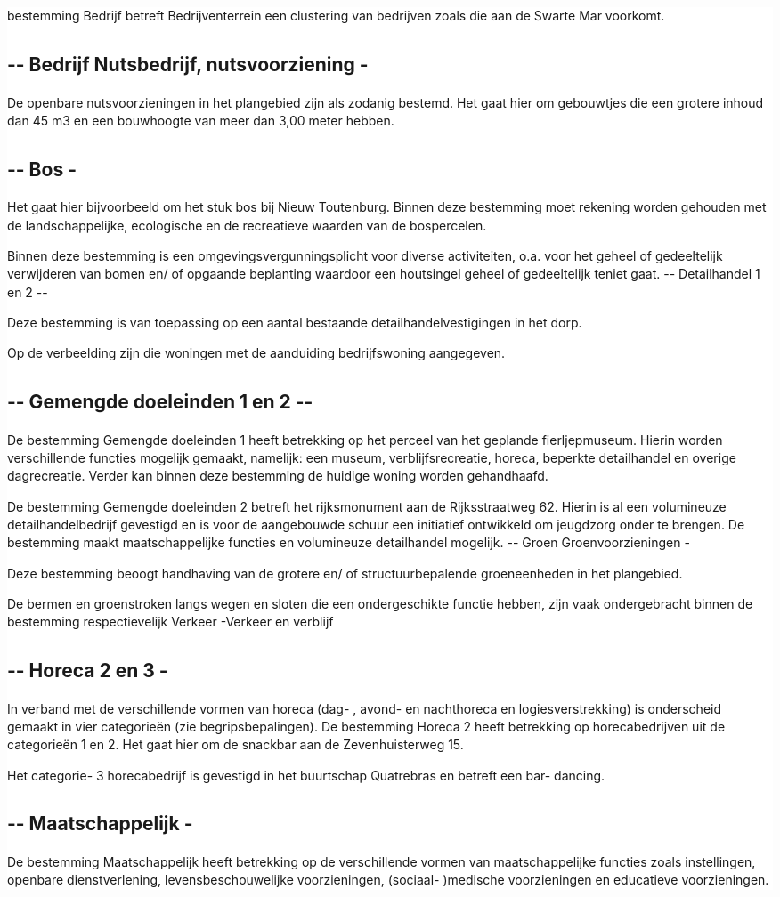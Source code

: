 bestemming Bedrijf betreft Bedrijventerrein een clustering van bedrijven zoals die aan de Swarte Mar voorkomt.

## -- Bedrijf Nutsbedrijf, nutsvoorziening -

De openbare nutsvoorzieningen in het plangebied zijn als zodanig bestemd. Het gaat hier om gebouwtjes die een grotere inhoud dan 45 m3 en een bouwhoogte van meer dan 3,00 meter hebben.

## -- Bos -

Het gaat hier bijvoorbeeld om het stuk bos bij Nieuw Toutenburg. Binnen deze bestemming moet rekening worden gehouden met de landschappelijke, ecologische en de recreatieve waarden van de bospercelen.

Binnen deze bestemming is een omgevingsvergunningsplicht voor diverse activiteiten, o.a. voor het geheel of gedeeltelijk verwijderen van bomen en/ of opgaande beplanting waardoor een houtsingel geheel of gedeeltelijk teniet gaat. -- Detailhandel 1 en 2 --

Deze bestemming is van toepassing op een aantal bestaande detailhandelvestigingen in het dorp.

Op de verbeelding zijn die woningen met de aanduiding bedrijfswoning aangegeven.

## -- Gemengde doeleinden 1 en 2 --

De bestemming Gemengde doeleinden 1 heeft betrekking op het perceel van het geplande fierljepmuseum. Hierin worden verschillende functies mogelijk gemaakt, namelijk: een museum, verblijfsrecreatie, horeca, beperkte detailhandel en overige dagrecreatie. Verder kan binnen deze bestemming de huidige woning worden gehandhaafd.

De bestemming Gemengde doeleinden 2 betreft het rijksmonument aan de Rijksstraatweg 62. Hierin is al een volumineuze detailhandelbedrijf gevestigd en is voor de aangebouwde schuur een initiatief ontwikkeld om jeugdzorg onder te brengen. De bestemming maakt maatschappelijke functies en volumineuze detailhandel mogelijk. -- Groen Groenvoorzieningen -

Deze bestemming beoogt handhaving van de grotere en/ of structuurbepalende groeneenheden in het plangebied.

De bermen en groenstroken langs wegen en sloten die een ondergeschikte functie hebben, zijn vaak ondergebracht binnen de bestemming respectievelijk Verkeer -Verkeer en verblijf

## -- Horeca 2 en 3 -

In verband met de verschillende vormen van horeca (dag- , avond- en nachthoreca en logiesverstrekking) is onderscheid gemaakt in vier categorieën (zie begripsbepalingen). De bestemming Horeca 2 heeft betrekking op horecabedrijven uit de categorieën 1 en 2. Het gaat hier om de snackbar aan de Zevenhuisterweg 15.

Het categorie- 3 horecabedrijf is gevestigd in het buurtschap Quatrebras en betreft een bar- dancing.

## -- Maatschappelijk -

De bestemming Maatschappelijk heeft betrekking op de verschillende vormen van maatschappelijke functies zoals instellingen, openbare dienstverlening, levensbeschouwelijke voorzieningen, (sociaal- )medische voorzieningen en educatieve voorzieningen.

